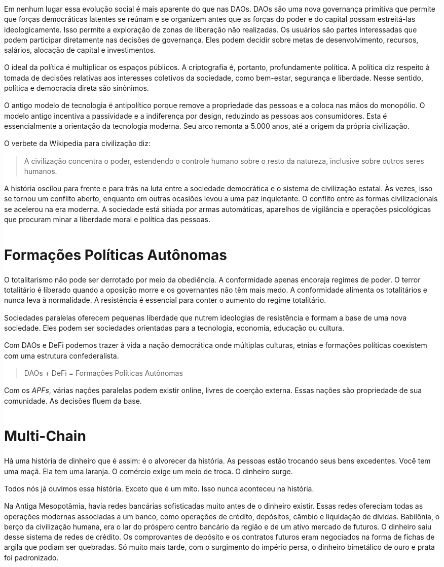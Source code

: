 Em nenhum lugar essa evolução social é mais aparente do que nas DAOs. DAOs são uma nova governança primitiva que permite que forças democráticas latentes se reúnam e se organizem antes que as forças do poder e do capital possam estreitá-las ideologicamente. Isso permite a exploração de zonas de liberação não realizadas. Os usuários são partes interessadas que podem participar diretamente nas decisões de governança. Eles podem decidir sobre metas de desenvolvimento, recursos, salários, alocação de capital e investimentos.

O ideal da política é multiplicar os espaços públicos. A criptografia é, portanto, profundamente política. A política diz respeito à tomada de decisões relativas aos interesses coletivos da sociedade, como bem-estar, segurança e liberdade. Nesse sentido, política e democracia direta são sinônimos.

O antigo modelo de tecnologia é antipolítico porque remove a propriedade das pessoas e a coloca nas mãos do monopólio. O modelo antigo incentiva a passividade e a indiferença por design, reduzindo as pessoas aos consumidores. Esta é essencialmente a orientação da tecnologia moderna. Seu arco remonta a 5.000 anos, até a origem da própria civilização.

O verbete da Wikipedia para civilização diz:

> A civilização concentra o poder, estendendo o controle humano sobre o resto da natureza, inclusive sobre outros seres humanos.

A história oscilou para frente e para trás na luta entre a sociedade democrática e o sistema de civilização estatal. Às vezes, isso se tornou um conflito aberto, enquanto em outras ocasiões levou a uma paz inquietante. O conflito entre as formas civilizacionais se acelerou na era moderna. A sociedade está sitiada por armas automáticas, aparelhos de vigilância e operações psicológicas que procuram minar a liberdade moral e política das pessoas.

# Formações Políticas Autônomas

O totalitarismo não pode ser derrotado por meio da obediência. A conformidade apenas encoraja regimes de poder. O terror totalitário é liberado quando a oposição morre e os governantes não têm mais medo. A conformidade alimenta os totalitários e nunca leva à normalidade. A resistência é essencial para conter o aumento do regime totalitário.

Sociedades paralelas oferecem pequenas liberdade que nutrem ideologias de resistência e formam a base de uma nova sociedade. Eles podem ser sociedades orientadas para a tecnologia, economia, educação ou cultura.

Com DAOs e DeFi podemos trazer à vida a nação democrática onde múltiplas culturas, etnias e formações políticas coexistem com uma estrutura confederalista.

> DAOs + DeFi = Formações Políticas Autônomas

Com os *APFs*, várias nações paralelas podem existir online, livres de coerção externa. Essas nações são propriedade de sua comunidade. As decisões fluem da base.

# Multi-Chain

Há uma história de dinheiro que é assim: é o alvorecer da história. As pessoas estão trocando seus bens excedentes. Você tem uma maçã. Ela tem uma laranja. O comércio exige um meio de troca. O dinheiro surge.

Todos nós já ouvimos essa história. Exceto que é um mito. Isso nunca aconteceu na história.

Na Antiga Mesopotâmia, havia redes bancárias sofisticadas muito antes de o dinheiro existir. Essas redes ofereciam todas as operações modernas associadas a um banco, como operações de crédito, depósitos, câmbio e liquidação de dívidas. Babilônia, o berço da civilização humana, era o lar do próspero centro bancário da região e de um ativo mercado de futuros. O dinheiro saiu desse sistema de redes de crédito. Os comprovantes de depósito e os contratos futuros eram negociados na forma de fichas de argila que podiam ser quebradas. Só muito mais tarde, com o surgimento do império persa, o dinheiro bimetálico de ouro e prata foi padronizado.

